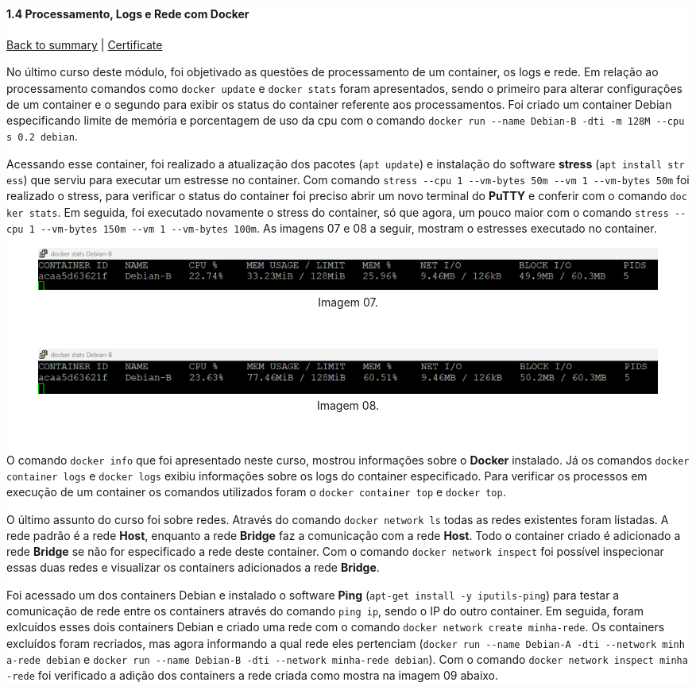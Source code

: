 <a name="item1.4"><h4>1.4 Processamento, Logs e Rede com Docker</h4></a>[Back to summary](#item1) | <a href="https://github.com/PedroHeeger/main/blob/main/cert_ti/04-curso/os/virtualization/docker/(23-08-19)%20Processamento%2C%20Logs%20e%20Rede%20com%20Docker%20PH%20DIO.pdf">Certificate</a>

No último curso deste módulo, foi objetivado as questões de processamento de um container, os logs e rede. Em relação ao processamento comandos como `docker update` e `docker stats` foram apresentados, sendo o primeiro para alterar configurações de um container e o segundo para exibir os status do container referente aos processamentos. Foi criado um container Debian especificando limite de memória e porcentagem de uso da cpu com o comando `docker run --name Debian-B -dti -m 128M --cpus 0.2 debian`.

Acessando esse container, foi realizado a atualização dos pacotes (`apt update`) e instalação do software **stress** (`apt install stress`) que serviu para executar um estresse no container. Com comando `stress --cpu 1 --vm-bytes 50m --vm 1 --vm-bytes 50m` foi realizado o stress, para verificar o status do container foi preciso abrir um novo terminal do **PuTTY** e conferir com o comando `docker stats`. Em seguida, foi executado novamente o stress do container, só que agora, um pouco maior com o comando `stress --cpu 1 --vm-bytes 150m --vm 1 --vm-bytes 100m`. As imagens 07 e 08 a seguir, mostram o estresses executado no container.

<div align="Center"><figure>
    <img src="../0-aux/md1-img07.png" alt="img07"><br>
    <figcaption>Imagem 07.</figcaption>
</figure></div><br>

<div align="Center"><figure>
    <img src="../0-aux/md1-img08.png" alt="img08"><br>
    <figcaption>Imagem 08.</figcaption>
</figure></div><br>

O comando `docker info` que foi apresentado neste curso, mostrou informações sobre o **Docker** instalado. Já os comandos `docker container logs` e `docker logs` exibiu informações sobre os logs do container especificado. Para verificar os processos em execução de um container os comandos utilizados foram o `docker container top` e `docker top`.

O último assunto do curso foi sobre redes. Através do comando `docker network ls` todas as redes existentes foram listadas. A rede padrão é a rede **Host**, enquanto a rede **Bridge** faz a comunicação com a rede **Host**. Todo o container criado é adicionado a rede **Bridge** se não for especificado a rede deste container. Com o comando `docker network inspect` foi possível inspecionar essas duas redes e visualizar os containers adicionados a rede **Bridge**.

Foi acessado um dos containers Debian e instalado o software **Ping** (`apt-get install -y iputils-ping`) para testar a comunicação de rede entre os containers através do comando `ping ip`, sendo o IP do outro container. Em seguida, foram exlcuídos esses dois containers Debian e criado uma rede com o comando `docker network create minha-rede`. Os containers excluídos foram recriados, mas agora informando a qual rede eles pertenciam (`docker run --name Debian-A -dti --network minha-rede debian` e `docker run --name Debian-B -dti --network minha-rede debian`). Com o comando `docker network inspect minha-rede` foi verificado a adição dos containers a rede criada como mostra na imagem 09 abaixo.
